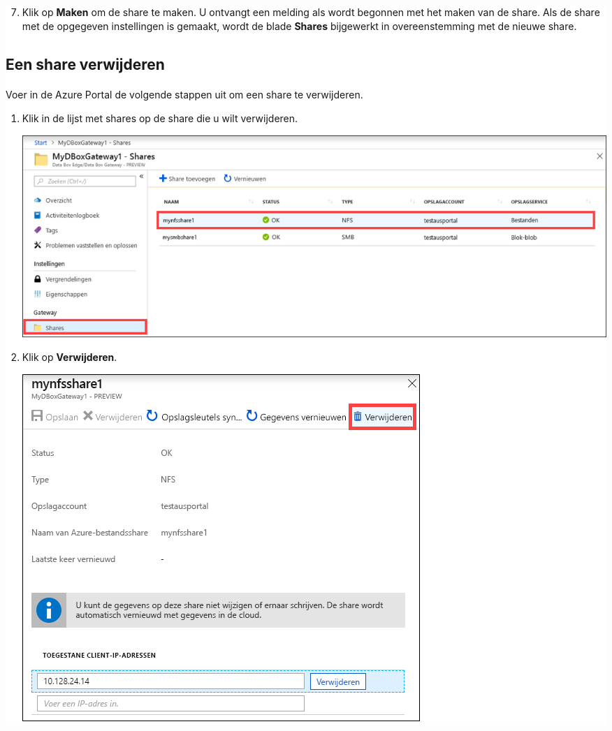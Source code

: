 7. Klik op **Maken** om de share te maken. U ontvangt een melding als wordt begonnen met het maken van de share. Als de share met de opgegeven instellingen is gemaakt, wordt de blade **Shares** bijgewerkt in overeenstemming met de nieuwe share.
 
## <a name="delete-a-share"></a>Een share verwijderen

Voer in de Azure Portal de volgende stappen uit om een share te verwijderen.

1. Klik in de lijst met shares op de share die u wilt verwijderen.

    ![Share selecteren](media/data-box-gateway-manage-shares/delete-1.png)

2. Klik op **Verwijderen**. 

    ![Op Verwijderen klikken](media/data-box-gateway-manage-shares/delete-2.png)
